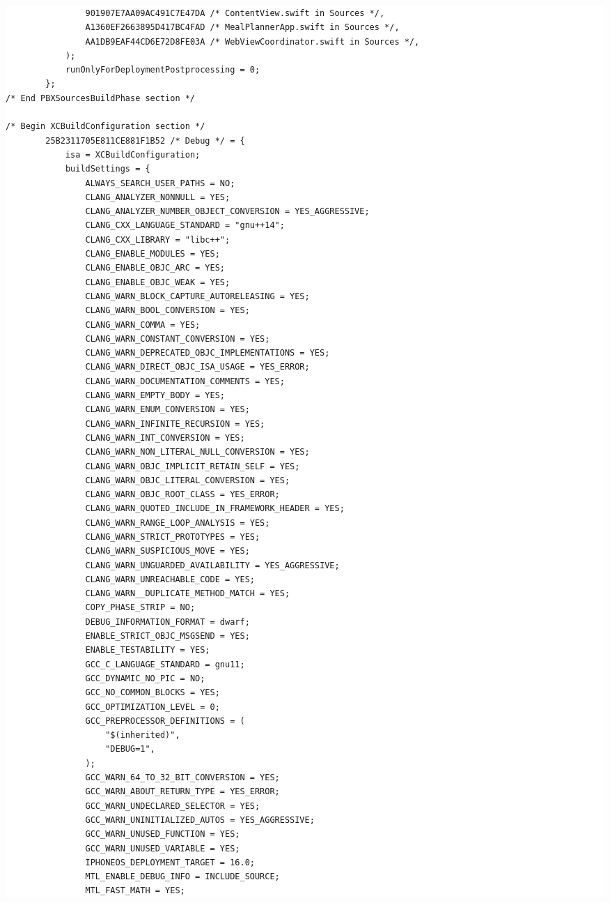 ````
				901907E7AA09AC491C7E47DA /* ContentView.swift in Sources */,
				A1360EF2663895D417BC4FAD /* MealPlannerApp.swift in Sources */,
				AA1DB9EAF44CD6E72D8FE03A /* WebViewCoordinator.swift in Sources */,
			);
			runOnlyForDeploymentPostprocessing = 0;
		};
/* End PBXSourcesBuildPhase section */

/* Begin XCBuildConfiguration section */
		25B2311705E811CE881F1B52 /* Debug */ = {
			isa = XCBuildConfiguration;
			buildSettings = {
				ALWAYS_SEARCH_USER_PATHS = NO;
				CLANG_ANALYZER_NONNULL = YES;
				CLANG_ANALYZER_NUMBER_OBJECT_CONVERSION = YES_AGGRESSIVE;
				CLANG_CXX_LANGUAGE_STANDARD = "gnu++14";
				CLANG_CXX_LIBRARY = "libc++";
				CLANG_ENABLE_MODULES = YES;
				CLANG_ENABLE_OBJC_ARC = YES;
				CLANG_ENABLE_OBJC_WEAK = YES;
				CLANG_WARN_BLOCK_CAPTURE_AUTORELEASING = YES;
				CLANG_WARN_BOOL_CONVERSION = YES;
				CLANG_WARN_COMMA = YES;
				CLANG_WARN_CONSTANT_CONVERSION = YES;
				CLANG_WARN_DEPRECATED_OBJC_IMPLEMENTATIONS = YES;
				CLANG_WARN_DIRECT_OBJC_ISA_USAGE = YES_ERROR;
				CLANG_WARN_DOCUMENTATION_COMMENTS = YES;
				CLANG_WARN_EMPTY_BODY = YES;
				CLANG_WARN_ENUM_CONVERSION = YES;
				CLANG_WARN_INFINITE_RECURSION = YES;
				CLANG_WARN_INT_CONVERSION = YES;
				CLANG_WARN_NON_LITERAL_NULL_CONVERSION = YES;
				CLANG_WARN_OBJC_IMPLICIT_RETAIN_SELF = YES;
				CLANG_WARN_OBJC_LITERAL_CONVERSION = YES;
				CLANG_WARN_OBJC_ROOT_CLASS = YES_ERROR;
				CLANG_WARN_QUOTED_INCLUDE_IN_FRAMEWORK_HEADER = YES;
				CLANG_WARN_RANGE_LOOP_ANALYSIS = YES;
				CLANG_WARN_STRICT_PROTOTYPES = YES;
				CLANG_WARN_SUSPICIOUS_MOVE = YES;
				CLANG_WARN_UNGUARDED_AVAILABILITY = YES_AGGRESSIVE;
				CLANG_WARN_UNREACHABLE_CODE = YES;
				CLANG_WARN__DUPLICATE_METHOD_MATCH = YES;
				COPY_PHASE_STRIP = NO;
				DEBUG_INFORMATION_FORMAT = dwarf;
				ENABLE_STRICT_OBJC_MSGSEND = YES;
				ENABLE_TESTABILITY = YES;
				GCC_C_LANGUAGE_STANDARD = gnu11;
				GCC_DYNAMIC_NO_PIC = NO;
				GCC_NO_COMMON_BLOCKS = YES;
				GCC_OPTIMIZATION_LEVEL = 0;
				GCC_PREPROCESSOR_DEFINITIONS = (
					"$(inherited)",
					"DEBUG=1",
				);
				GCC_WARN_64_TO_32_BIT_CONVERSION = YES;
				GCC_WARN_ABOUT_RETURN_TYPE = YES_ERROR;
				GCC_WARN_UNDECLARED_SELECTOR = YES;
				GCC_WARN_UNINITIALIZED_AUTOS = YES_AGGRESSIVE;
				GCC_WARN_UNUSED_FUNCTION = YES;
				GCC_WARN_UNUSED_VARIABLE = YES;
				IPHONEOS_DEPLOYMENT_TARGET = 16.0;
				MTL_ENABLE_DEBUG_INFO = INCLUDE_SOURCE;
				MTL_FAST_MATH = YES;
````
